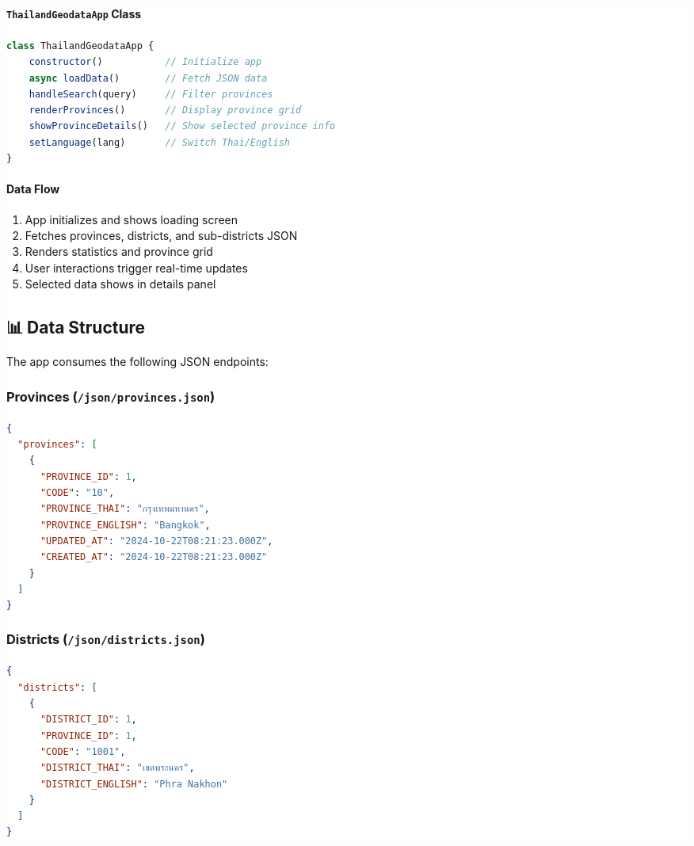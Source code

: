 #### `ThailandGeodataApp` Class
```javascript
class ThailandGeodataApp {
    constructor()           // Initialize app
    async loadData()        // Fetch JSON data
    handleSearch(query)     // Filter provinces
    renderProvinces()       // Display province grid
    showProvinceDetails()   // Show selected province info
    setLanguage(lang)       // Switch Thai/English
}
```

#### **Data Flow**
1. App initializes and shows loading screen
2. Fetches provinces, districts, and sub-districts JSON
3. Renders statistics and province grid
4. User interactions trigger real-time updates
5. Selected data shows in details panel

## 📊 Data Structure

The app consumes the following JSON endpoints:

### **Provinces** (`/json/provinces.json`)
```json
{
  "provinces": [
    {
      "PROVINCE_ID": 1,
      "CODE": "10",
      "PROVINCE_THAI": "กรุงเทพมหานคร",
      "PROVINCE_ENGLISH": "Bangkok",
      "UPDATED_AT": "2024-10-22T08:21:23.000Z",
      "CREATED_AT": "2024-10-22T08:21:23.000Z"
    }
  ]
}
```

### **Districts** (`/json/districts.json`)
```json
{
  "districts": [
    {
      "DISTRICT_ID": 1,
      "PROVINCE_ID": 1,
      "CODE": "1001",
      "DISTRICT_THAI": "เขตพระนคร",
      "DISTRICT_ENGLISH": "Phra Nakhon"
    }
  ]
}
```
